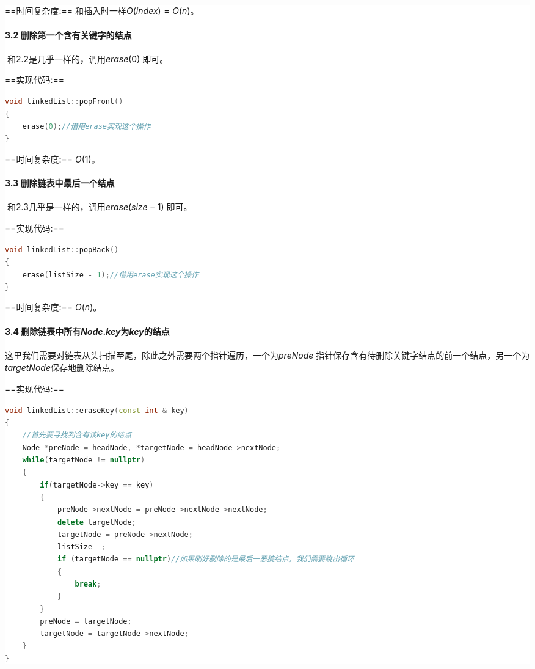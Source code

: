 ==时间复杂度:== 和插入时一样$O(index) = O(n)$。

#### 3.2 删除第一个含有关键字的结点

​		和2.2是几乎一样的，调用$erase(0)$ 即可。

==实现代码:==

```c++
void linkedList::popFront()
{
    erase(0);//借用erase实现这个操作
}
```

==时间复杂度:== $O(1)$。

#### 3.3 删除链表中最后一个结点

​		和2.3几乎是一样的，调用$erase(size - 1 )$ 即可。

==实现代码:==

```c++
void linkedList::popBack()
{
    erase(listSize - 1);//借用erase实现这个操作
}
```

==时间复杂度:== $O(n)$。

#### 3.4 删除链表中所有$Node.key$为$key$的结点

​		这里我们需要对链表从头扫描至尾，除此之外需要两个指针遍历，一个为$preNode$ 指针保存含有待删除关键字结点的前一个结点，另一个为$targetNode$保存地删除结点。

==实现代码:==

```c++
void linkedList::eraseKey(const int & key)
{
    //首先要寻找到含有该key的结点
    Node *preNode = headNode, *targetNode = headNode->nextNode;
    while(targetNode != nullptr)
    {
        if(targetNode->key == key)
        {
            preNode->nextNode = preNode->nextNode->nextNode;
            delete targetNode;
            targetNode = preNode->nextNode;
            listSize--;
            if (targetNode == nullptr)//如果刚好删除的是最后一恶搞结点，我们需要跳出循环
            {
                break;
            }
        }
        preNode = targetNode;
        targetNode = targetNode->nextNode;
    }   
}
```
